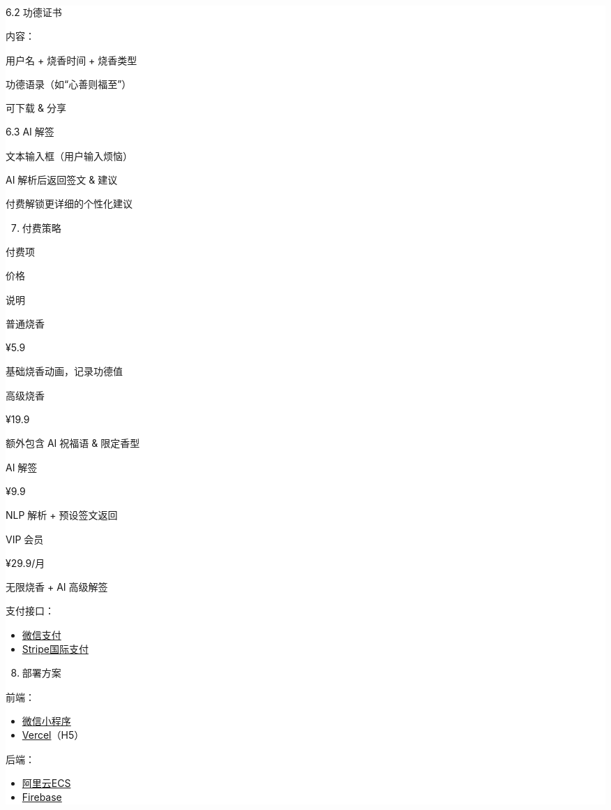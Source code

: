 6.2 功德证书

内容：

用户名 + 烧香时间 + 烧香类型

功德语录（如“心善则福至”）

可下载 & 分享

6.3 AI 解签

文本输入框（用户输入烦恼）

AI 解析后返回签文 & 建议

付费解锁更详细的个性化建议

7. 付费策略

付费项

价格

说明

普通烧香

¥5.9

基础烧香动画，记录功德值

高级烧香

¥19.9

额外包含 AI 祝福语 & 限定香型

AI 解签

¥9.9

NLP 解析 + 预设签文返回

VIP 会员

¥29.9/月

无限烧香 + AI 高级解签

支付接口：
- [微信支付](https://pay.weixin.qq.com/)
- [Stripe国际支付](https://stripe.com/)

8. 部署方案

前端：
- [微信小程序](https://developers.weixin.qq.com/miniprogram/dev/framework/)
- [Vercel](https://vercel.com/)（H5）

后端：
- [阿里云ECS](https://www.aliyun.com/product/ecs)
- [Firebase](https://firebase.google.com/)
